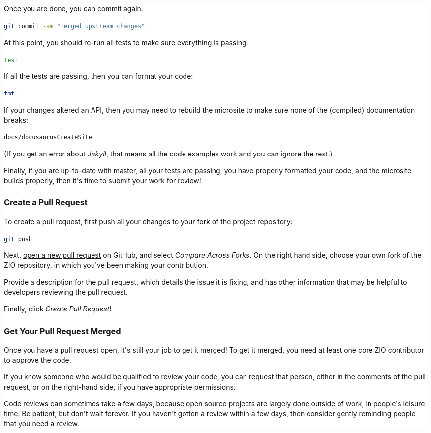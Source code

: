 Once you are done, you can commit again:

```bash
git commit -am "merged upstream changes"
```

At this point, you should re-run all tests to make sure everything is passing:

```bash
test
```

If all the tests are passing, then you can format your code:

```bash
fmt
```

If your changes altered an API, then you may need to rebuild the microsite to make sure none of the (compiled) documentation breaks:

```bash
docs/docusaurusCreateSite
```

(If you get an error about _Jekyll_, that means all the code examples work and you can ignore the rest.)

Finally, if you are up-to-date with master, all your tests are passing, you have properly formatted your code, and the microsite builds properly, then it's time to submit your work for review!

### Create a Pull Request

To create a pull request, first push all your changes to your fork of the project repository:

```bash
git push
```

Next, [open a new pull request](https://github.com/zio/zio/compare) on GitHub, and select _Compare Across Forks_. On the right hand side, choose your own fork of the ZIO repository, in which you've been making your contribution.

Provide a description for the pull request, which details the issue it is fixing, and has other information that may be helpful to developers reviewing the pull request.

Finally, click _Create Pull Request_!

### Get Your Pull Request Merged

Once you have a pull request open, it's still your job to get it merged! To get it merged, you need at least one core ZIO contributor to approve the code.

If you know someone who would be qualified to review your code, you can request that person, either in the comments of the pull request, or on the right-hand side, if you have appropriate permissions.

Code reviews can sometimes take a few days, because open source projects are largely done outside of work, in people's leisure time. Be patient, but don't wait forever. If you haven't gotten a review within a few days, then consider gently reminding people that you need a review.
